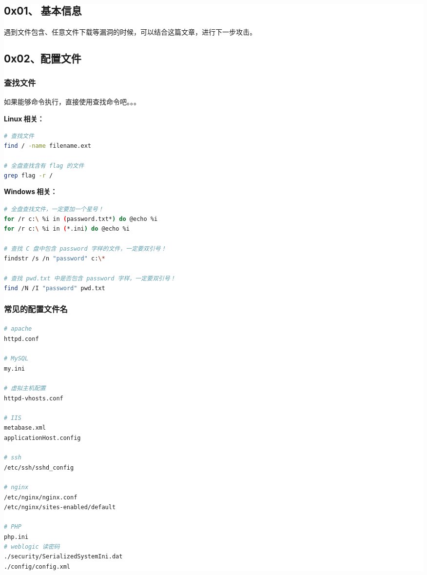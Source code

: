 ## 0x01、 基本信息

遇到文件包含、任意文件下载等漏洞的时候，可以结合这篇文章，进行下一步攻击。

## 0x02、配置文件

### 查找文件

如果能够命令执行，直接使用查找命令吧。。。

**Linux 相关：**

```bash
# 查找文件
find / -name filename.ext

# 全盘查找含有 flag 的文件
grep flag -r /
```

**Windows 相关：**

```bash
# 全盘查找文件，一定要加一个星号！
for /r c:\ %i in (password.txt*) do @echo %i
for /r c:\ %i in (*.ini) do @echo %i

# 查找 C 盘中包含 password 字样的文件，一定要双引号！
findstr /s /n "password" c:\*

# 查找 pwd.txt 中是否包含 password 字样，一定要双引号！
find /N /I "password" pwd.txt
```

### 常见的配置文件名

```bash
# apache
httpd.conf

# MySQL
my.ini

# 虚拟主机配置
httpd-vhosts.conf

# IIS
metabase.xml
applicationHost.config

# ssh
/etc/ssh/sshd_config

# nginx
/etc/nginx/nginx.conf
/etc/nginx/sites-enabled/default

# PHP
php.ini
# weblogic 读密码
./security/SerializedSystemIni.dat
./config/config.xml
```
